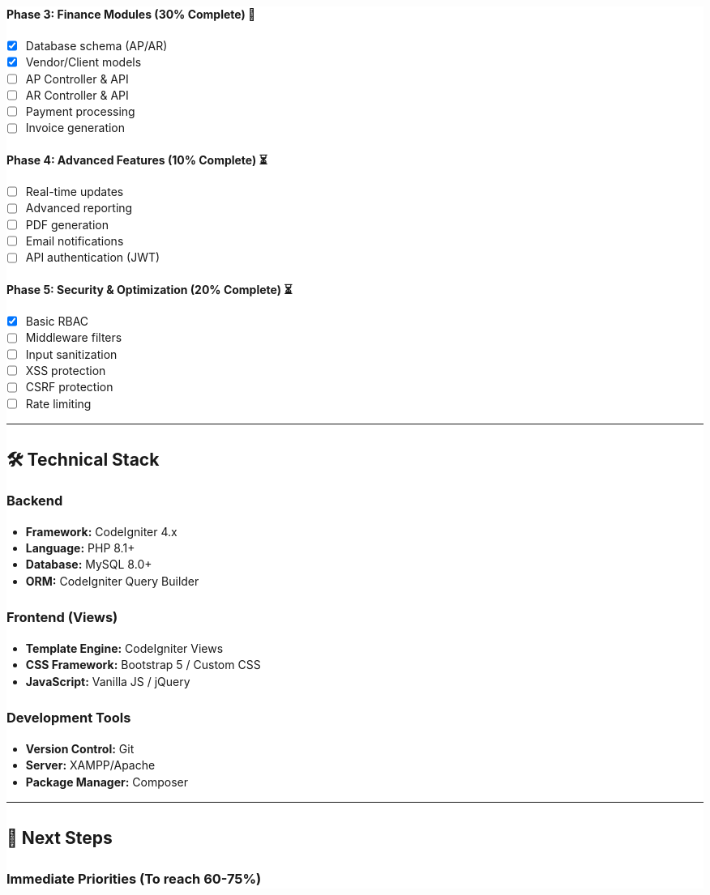 #### Phase 3: Finance Modules (30% Complete) 🚧
- [x] Database schema (AP/AR)
- [x] Vendor/Client models
- [ ] AP Controller & API
- [ ] AR Controller & API
- [ ] Payment processing
- [ ] Invoice generation

#### Phase 4: Advanced Features (10% Complete) ⏳
- [ ] Real-time updates
- [ ] Advanced reporting
- [ ] PDF generation
- [ ] Email notifications
- [ ] API authentication (JWT)

#### Phase 5: Security & Optimization (20% Complete) ⏳
- [x] Basic RBAC
- [ ] Middleware filters
- [ ] Input sanitization
- [ ] XSS protection
- [ ] CSRF protection
- [ ] Rate limiting

---

## 🛠️ Technical Stack

### Backend
- **Framework:** CodeIgniter 4.x
- **Language:** PHP 8.1+
- **Database:** MySQL 8.0+
- **ORM:** CodeIgniter Query Builder

### Frontend (Views)
- **Template Engine:** CodeIgniter Views
- **CSS Framework:** Bootstrap 5 / Custom CSS
- **JavaScript:** Vanilla JS / jQuery

### Development Tools
- **Version Control:** Git
- **Server:** XAMPP/Apache
- **Package Manager:** Composer

---

## 📝 Next Steps

### Immediate Priorities (To reach 60-75%)
